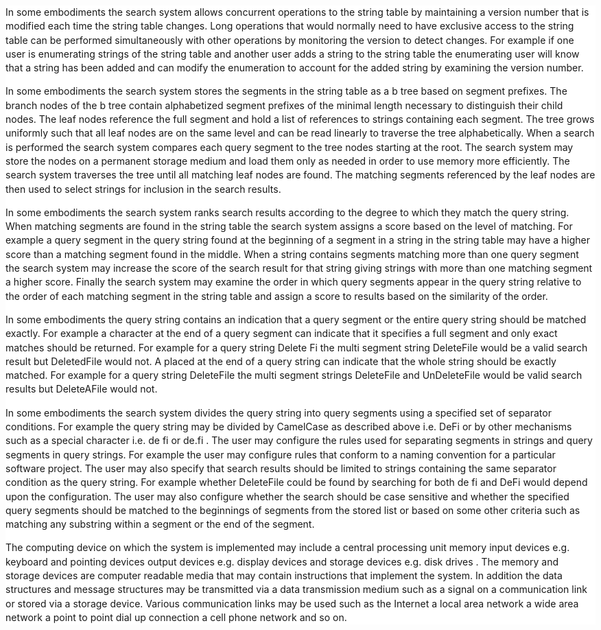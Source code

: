 In some embodiments the search system allows concurrent operations to the string table by maintaining a version number that is modified each time the string table changes. Long operations that would normally need to have exclusive access to the string table can be performed simultaneously with other operations by monitoring the version to detect changes. For example if one user is enumerating strings of the string table and another user adds a string to the string table the enumerating user will know that a string has been added and can modify the enumeration to account for the added string by examining the version number.

In some embodiments the search system stores the segments in the string table as a b tree based on segment prefixes. The branch nodes of the b tree contain alphabetized segment prefixes of the minimal length necessary to distinguish their child nodes. The leaf nodes reference the full segment and hold a list of references to strings containing each segment. The tree grows uniformly such that all leaf nodes are on the same level and can be read linearly to traverse the tree alphabetically. When a search is performed the search system compares each query segment to the tree nodes starting at the root. The search system may store the nodes on a permanent storage medium and load them only as needed in order to use memory more efficiently. The search system traverses the tree until all matching leaf nodes are found. The matching segments referenced by the leaf nodes are then used to select strings for inclusion in the search results.

In some embodiments the search system ranks search results according to the degree to which they match the query string. When matching segments are found in the string table the search system assigns a score based on the level of matching. For example a query segment in the query string found at the beginning of a segment in a string in the string table may have a higher score than a matching segment found in the middle. When a string contains segments matching more than one query segment the search system may increase the score of the search result for that string giving strings with more than one matching segment a higher score. Finally the search system may examine the order in which query segments appear in the query string relative to the order of each matching segment in the string table and assign a score to results based on the similarity of the order.

In some embodiments the query string contains an indication that a query segment or the entire query string should be matched exactly. For example a character at the end of a query segment can indicate that it specifies a full segment and only exact matches should be returned. For example for a query string Delete Fi the multi segment string DeleteFile would be a valid search result but DeletedFile would not. A placed at the end of a query string can indicate that the whole string should be exactly matched. For example for a query string DeleteFile the multi segment strings DeleteFile and UnDeleteFile would be valid search results but DeleteAFile would not.

In some embodiments the search system divides the query string into query segments using a specified set of separator conditions. For example the query string may be divided by CamelCase as described above i.e. DeFi or by other mechanisms such as a special character i.e. de fi or de.fi . The user may configure the rules used for separating segments in strings and query segments in query strings. For example the user may configure rules that conform to a naming convention for a particular software project. The user may also specify that search results should be limited to strings containing the same separator condition as the query string. For example whether DeleteFile could be found by searching for both de fi and DeFi would depend upon the configuration. The user may also configure whether the search should be case sensitive and whether the specified query segments should be matched to the beginnings of segments from the stored list or based on some other criteria such as matching any substring within a segment or the end of the segment.

The computing device on which the system is implemented may include a central processing unit memory input devices e.g. keyboard and pointing devices output devices e.g. display devices and storage devices e.g. disk drives . The memory and storage devices are computer readable media that may contain instructions that implement the system. In addition the data structures and message structures may be transmitted via a data transmission medium such as a signal on a communication link or stored via a storage device. Various communication links may be used such as the Internet a local area network a wide area network a point to point dial up connection a cell phone network and so on.
